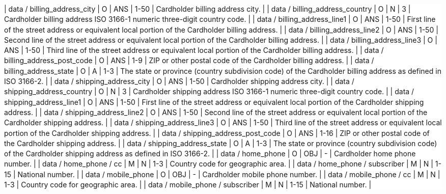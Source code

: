 | data / billing_address_city                                                           | O | ANS  | 1-50    | Cardholder billing address city.                                                                                                                                                      |
| data / billing_address_country                                                        | O | N    | 3       | Cardholder billing address ISO 3166-1 numeric three-digit country code.                                                                                                               |
| data / billing_address_line1                                                          | O | ANS  | 1-50    | First line of the street address or equivalent local portion of the Cardholder billing address.                                                                                       |
| data / billing_address_line2                                                          | O | ANS  | 1-50    | Second line of the street address or equivalent local portion of the Cardholder billing address.                                                                                      |
| data / billing_address_line3                                                          | O | ANS  | 1-50    | Third line of the street address or equivalent local portion of the Cardholder billing address.                                                                                       |
| data / billing_address_post_code                                                      | O | ANS  | 1-9     | ZIP or other postal code of the Cardholder billing address.                                                                                                                           |
| data / billing_address_state                                                          | O | A    | 1-3     | The state or province (country subdivision code) of the Cardholder billing address as defined in ISO 3166-2.                                                                          |
| data / shipping_address_city                                                          | O | ANS  | 1-50    | Cardholder shipping address city.                                                                                                                                                     |
| data / shipping_address_country                                                       | O | N    | 3       | Cardholder shipping address ISO 3166-1 numeric three-digit country code.                                                                                                              |
| data / shipping_address_line1                                                         | O | ANS  | 1-50    | First line of the street address or equivalent local portion of the Cardholder shipping address.                                                                                      |
| data / shipping_address_line2                                                         | O | ANS  | 1-50    | Second line of the street address or equivalent local portion of the Cardholder shipping address.                                                                                     |
| data / shipping_address_line3                                                         | O | ANS  | 1-50    | Third line of the street address or equivalent local portion of the Cardholder shipping address.                                                                                      |
| data / shipping_address_post_code                                                     | O | ANS  | 1-16    | ZIP or other postal code of the Cardholder shipping address.                                                                                                                          |
| data / shipping_address_state                                                         | O | A    | 1-3     | The state or province (country subdivision code) of the Cardholder shipping address as defined in ISO 3166-2.                                                                         |
| data / home_phone                                                                     | O | OBJ  | -       | Cardholder home phone number.                                                                                                                                                         |
| data / home_phone / cc                                                                | M | N    | 1-3     | Country code for geographic area.                                                                                                                                                     |
| data / home_phone / subscriber                                                        | M | N    | 1-15    | National number.                                                                                                                                                                      |
| data / mobile_phone                                                                   | O | OBJ  | -       | Cardholder mobile phone number.                                                                                                                                                       |
| data / mobile_phone / cc                                                              | M | N    | 1-3     | Country code for geographic area.                                                                                                                                                     |
| data / mobile_phone / subscriber                                                      | M | N    | 1-15    | National number.                                                                                                                                                                      |